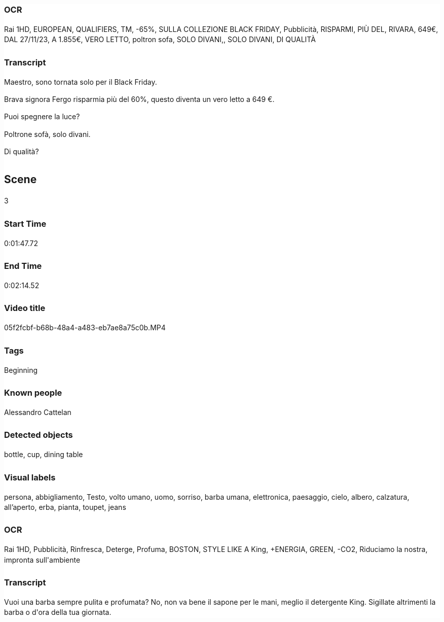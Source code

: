 ### OCR
Rai 1HD, EUROPEAN, QUALIFIERS, TM, -65%, SULLA COLLEZIONE BLACK FRIDAY, Pubblicità, RISPARMI, PIÙ DEL, RIVARA, 649€, DAL 27/11/23, A 1.855€, VERO LETTO, poltron sofa, SOLO DIVANI,, SOLO DIVANI, DI QUALITÀ

### Transcript
Maestro, sono tornata solo per il Black Friday.

Brava signora Fergo risparmia più del 60%, questo diventa un vero letto a 649 €.

Puoi spegnere la luce?

Poltrone sofà, solo divani.

Di qualità?

## Scene
3

### Start Time
0:01:47.72

### End Time
0:02:14.52

### Video title
05f2fcbf-b68b-48a4-a483-eb7ae8a75c0b.MP4

### Tags
Beginning

### Known people
Alessandro Cattelan

### Detected objects
bottle, cup, dining table

### Visual labels
persona, abbigliamento, Testo, volto umano, uomo, sorriso, barba umana, elettronica, paesaggio, cielo, albero, calzatura, all’aperto, erba, pianta, toupet, jeans

### OCR
Rai 1HD, Pubblicità, Rinfresca, Deterge, Profuma, BOSTON, STYLE LIKE A King, +ENERGIA, GREEN, -CO2, Riduciamo la nostra, impronta sull'ambiente

### Transcript
Vuoi una barba sempre pulita e profumata? No, non va bene il sapone per le mani, meglio il detergente King. Sigillate altrimenti la barba o d'ora della tua giornata.
